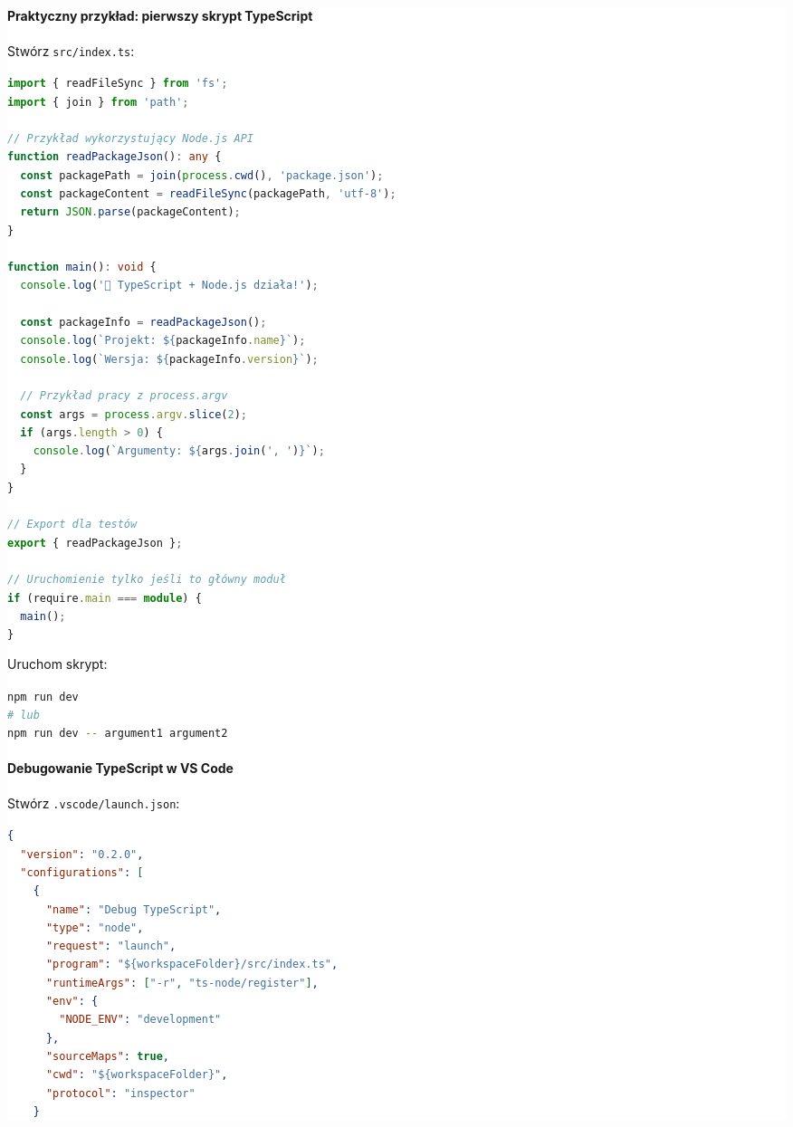 #### Praktyczny przykład: pierwszy skrypt TypeScript

Stwórz `src/index.ts`:

```typescript
import { readFileSync } from 'fs';
import { join } from 'path';

// Przykład wykorzystujący Node.js API
function readPackageJson(): any {
  const packagePath = join(process.cwd(), 'package.json');
  const packageContent = readFileSync(packagePath, 'utf-8');
  return JSON.parse(packageContent);
}

function main(): void {
  console.log('🚀 TypeScript + Node.js działa!');
  
  const packageInfo = readPackageJson();
  console.log(`Projekt: ${packageInfo.name}`);
  console.log(`Wersja: ${packageInfo.version}`);
  
  // Przykład pracy z process.argv
  const args = process.argv.slice(2);
  if (args.length > 0) {
    console.log(`Argumenty: ${args.join(', ')}`);
  }
}

// Export dla testów
export { readPackageJson };

// Uruchomienie tylko jeśli to główny moduł
if (require.main === module) {
  main();
}
```

Uruchom skrypt:
```bash
npm run dev
# lub
npm run dev -- argument1 argument2
```

#### Debugowanie TypeScript w VS Code

Stwórz `.vscode/launch.json`:

```json
{
  "version": "0.2.0",
  "configurations": [
    {
      "name": "Debug TypeScript",
      "type": "node",
      "request": "launch",
      "program": "${workspaceFolder}/src/index.ts",
      "runtimeArgs": ["-r", "ts-node/register"],
      "env": {
        "NODE_ENV": "development"
      },
      "sourceMaps": true,
      "cwd": "${workspaceFolder}",
      "protocol": "inspector"
    }
```